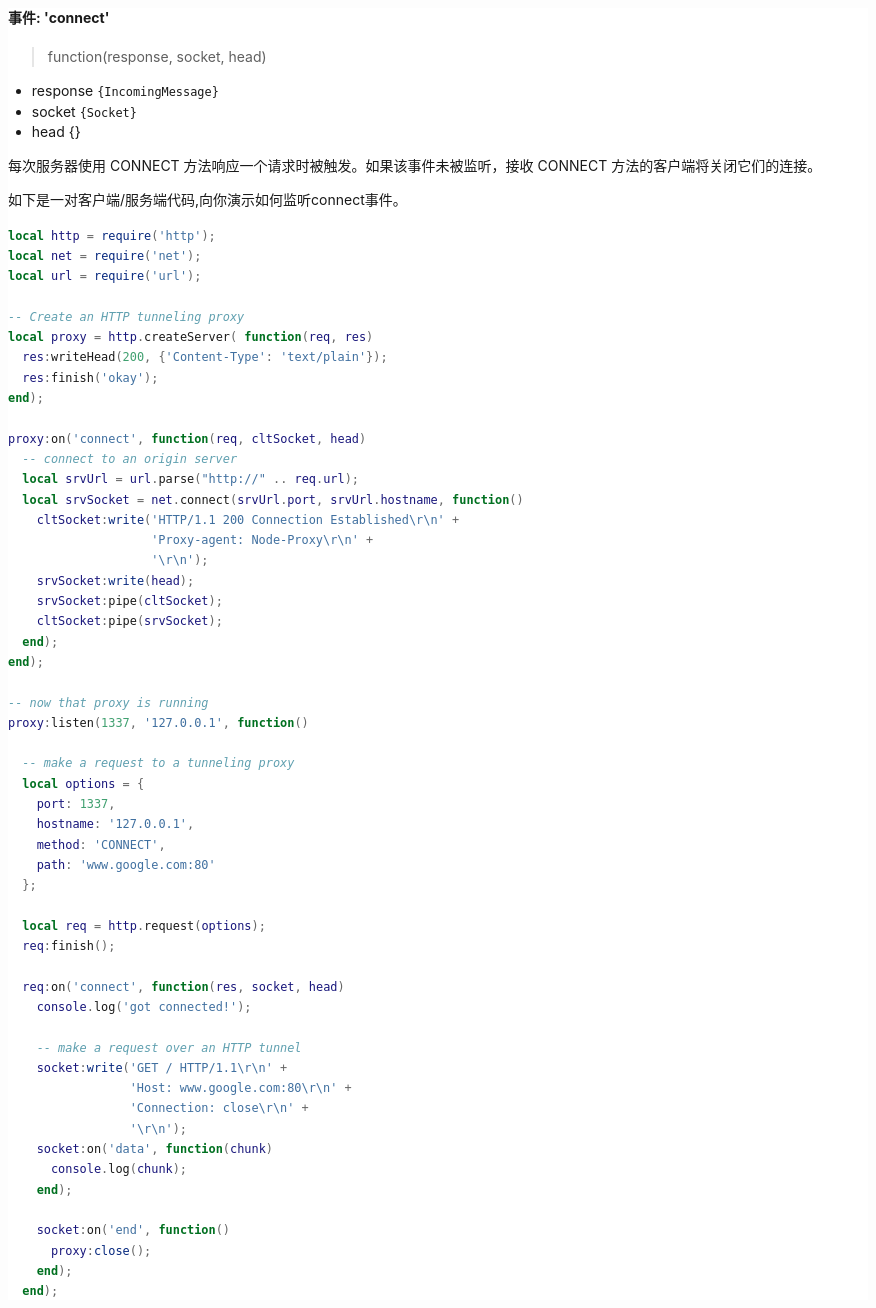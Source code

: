 #### 事件: 'connect'

> function(response, socket, head)

- response `{IncomingMessage}`
- socket `{Socket}`
- head {}

每次服务器使用 CONNECT 方法响应一个请求时被触发。如果该事件未被监听，接收 CONNECT 方法的客户端将关闭它们的连接。

如下是一对客户端/服务端代码,向你演示如何监听connect事件。

```lua
local http = require('http');
local net = require('net');
local url = require('url');

-- Create an HTTP tunneling proxy
local proxy = http.createServer( function(req, res)
  res:writeHead(200, {'Content-Type': 'text/plain'});
  res:finish('okay');
end);

proxy:on('connect', function(req, cltSocket, head)
  -- connect to an origin server
  local srvUrl = url.parse("http://" .. req.url);
  local srvSocket = net.connect(srvUrl.port, srvUrl.hostname, function()
    cltSocket:write('HTTP/1.1 200 Connection Established\r\n' +
                    'Proxy-agent: Node-Proxy\r\n' +
                    '\r\n');
    srvSocket:write(head);
    srvSocket:pipe(cltSocket);
    cltSocket:pipe(srvSocket);
  end);
end);

-- now that proxy is running
proxy:listen(1337, '127.0.0.1', function()

  -- make a request to a tunneling proxy
  local options = {
    port: 1337,
    hostname: '127.0.0.1',
    method: 'CONNECT',
    path: 'www.google.com:80'
  };

  local req = http.request(options);
  req:finish();

  req:on('connect', function(res, socket, head)
    console.log('got connected!');

    -- make a request over an HTTP tunnel
    socket:write('GET / HTTP/1.1\r\n' +
                 'Host: www.google.com:80\r\n' +
                 'Connection: close\r\n' +
                 '\r\n');
    socket:on('data', function(chunk)
      console.log(chunk);
    end);

    socket:on('end', function()
      proxy:close();
    end);
  end);
```